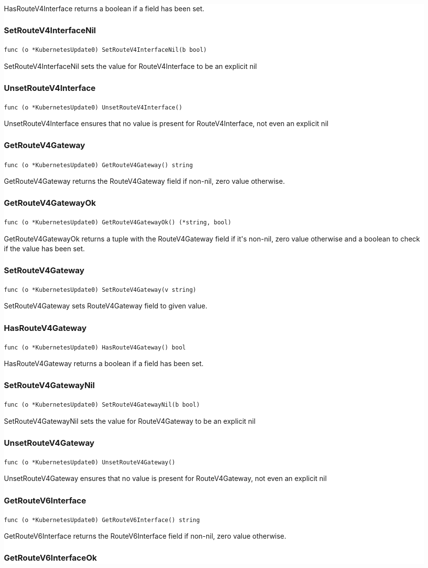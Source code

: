 HasRouteV4Interface returns a boolean if a field has been set.

### SetRouteV4InterfaceNil

`func (o *KubernetesUpdate0) SetRouteV4InterfaceNil(b bool)`

 SetRouteV4InterfaceNil sets the value for RouteV4Interface to be an explicit nil

### UnsetRouteV4Interface
`func (o *KubernetesUpdate0) UnsetRouteV4Interface()`

UnsetRouteV4Interface ensures that no value is present for RouteV4Interface, not even an explicit nil
### GetRouteV4Gateway

`func (o *KubernetesUpdate0) GetRouteV4Gateway() string`

GetRouteV4Gateway returns the RouteV4Gateway field if non-nil, zero value otherwise.

### GetRouteV4GatewayOk

`func (o *KubernetesUpdate0) GetRouteV4GatewayOk() (*string, bool)`

GetRouteV4GatewayOk returns a tuple with the RouteV4Gateway field if it's non-nil, zero value otherwise
and a boolean to check if the value has been set.

### SetRouteV4Gateway

`func (o *KubernetesUpdate0) SetRouteV4Gateway(v string)`

SetRouteV4Gateway sets RouteV4Gateway field to given value.

### HasRouteV4Gateway

`func (o *KubernetesUpdate0) HasRouteV4Gateway() bool`

HasRouteV4Gateway returns a boolean if a field has been set.

### SetRouteV4GatewayNil

`func (o *KubernetesUpdate0) SetRouteV4GatewayNil(b bool)`

 SetRouteV4GatewayNil sets the value for RouteV4Gateway to be an explicit nil

### UnsetRouteV4Gateway
`func (o *KubernetesUpdate0) UnsetRouteV4Gateway()`

UnsetRouteV4Gateway ensures that no value is present for RouteV4Gateway, not even an explicit nil
### GetRouteV6Interface

`func (o *KubernetesUpdate0) GetRouteV6Interface() string`

GetRouteV6Interface returns the RouteV6Interface field if non-nil, zero value otherwise.

### GetRouteV6InterfaceOk
